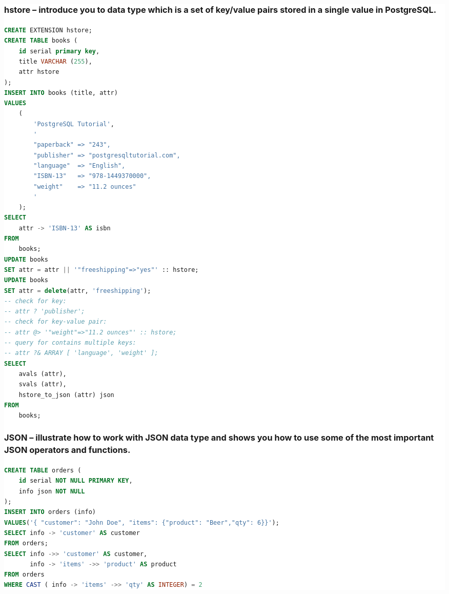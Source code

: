 ### hstore – introduce you to data type which is a set of key/value pairs stored in a single value in PostgreSQL.

```sql
CREATE EXTENSION hstore;
CREATE TABLE books (
	id serial primary key,
	title VARCHAR (255),
	attr hstore
);
INSERT INTO books (title, attr)
VALUES
	(
        'PostgreSQL Tutorial',
        '
        "paperback" => "243",
        "publisher" => "postgresqltutorial.com",
        "language"  => "English",
        "ISBN-13"   => "978-1449370000",
        "weight"    => "11.2 ounces"
        '
	);
SELECT
	attr -> 'ISBN-13' AS isbn
FROM
	books;
UPDATE books
SET attr = attr || '"freeshipping"=>"yes"' :: hstore;
UPDATE books
SET attr = delete(attr, 'freeshipping');
-- check for key:
-- attr ? 'publisher';
-- check for key-value pair:
-- attr @> '"weight"=>"11.2 ounces"' :: hstore;
-- query for contains multiple keys:
-- attr ?& ARRAY [ 'language', 'weight' ];
SELECT
	avals (attr),
	svals (attr),
    hstore_to_json (attr) json
FROM
	books;
```

### JSON – illustrate how to work with JSON data type and shows you how to use some of the most important JSON operators and functions.

```sql
CREATE TABLE orders (
	id serial NOT NULL PRIMARY KEY,
	info json NOT NULL
);
INSERT INTO orders (info)
VALUES('{ "customer": "John Doe", "items": {"product": "Beer","qty": 6}}');
SELECT info -> 'customer' AS customer
FROM orders;
SELECT info ->> 'customer' AS customer,
	   info -> 'items' ->> 'product' AS product
FROM orders
WHERE CAST ( info -> 'items' ->> 'qty' AS INTEGER) = 2
```
